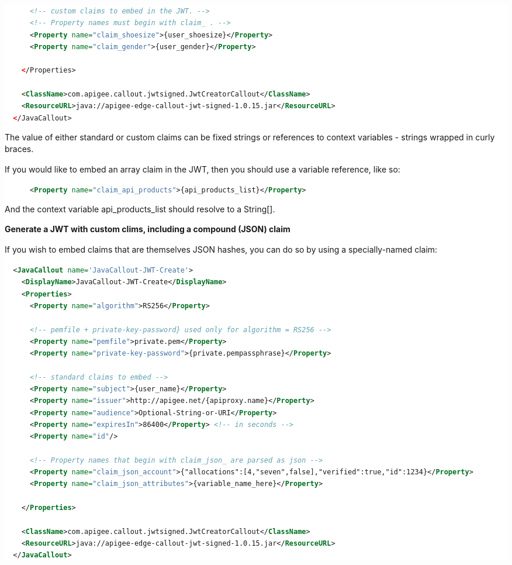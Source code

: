 ```xml
      <!-- custom claims to embed in the JWT. -->
      <!-- Property names must begin with claim_ . -->
      <Property name="claim_shoesize">{user_shoesize}</Property>
      <Property name="claim_gender">{user_gender}</Property>

    </Properties>

    <ClassName>com.apigee.callout.jwtsigned.JwtCreatorCallout</ClassName>
    <ResourceURL>java://apigee-edge-callout-jwt-signed-1.0.15.jar</ResourceURL>
  </JavaCallout>
```

The value of either standard or custom claims can be fixed strings or references to context variables - strings wrapped in curly braces.

If you would like to embed an array claim in the JWT, then you should use a variable reference, like so:

```xml
      <Property name="claim_api_products">{api_products_list}</Property>
```

And the context variable api_products_list should resolve to a String[].


**Generate a JWT with custom clims, including a compound (JSON) claim**

If you wish to embed claims that are themselves JSON hashes, you can do so by using a specially-named claim:

```xml
  <JavaCallout name='JavaCallout-JWT-Create'>
    <DisplayName>JavaCallout-JWT-Create</DisplayName>
    <Properties>
      <Property name="algorithm">RS256</Property>

      <!-- pemfile + private-key-password} used only for algorithm = RS256 -->
      <Property name="pemfile">private.pem</Property>
      <Property name="private-key-password">{private.pempassphrase}</Property>

      <!-- standard claims to embed -->
      <Property name="subject">{user_name}</Property>
      <Property name="issuer">http://apigee.net/{apiproxy.name}</Property>
      <Property name="audience">Optional-String-or-URI</Property>
      <Property name="expiresIn">86400</Property> <!-- in seconds -->
      <Property name="id"/>

      <!-- Property names that begin with claim_json_ are parsed as json -->
      <Property name="claim_json_account">{"allocations":[4,"seven",false],"verified":true,"id":1234}</Property>
      <Property name="claim_json_attributes">{variable_name_here}</Property>

    </Properties>

    <ClassName>com.apigee.callout.jwtsigned.JwtCreatorCallout</ClassName>
    <ResourceURL>java://apigee-edge-callout-jwt-signed-1.0.15.jar</ResourceURL>
  </JavaCallout>
```
